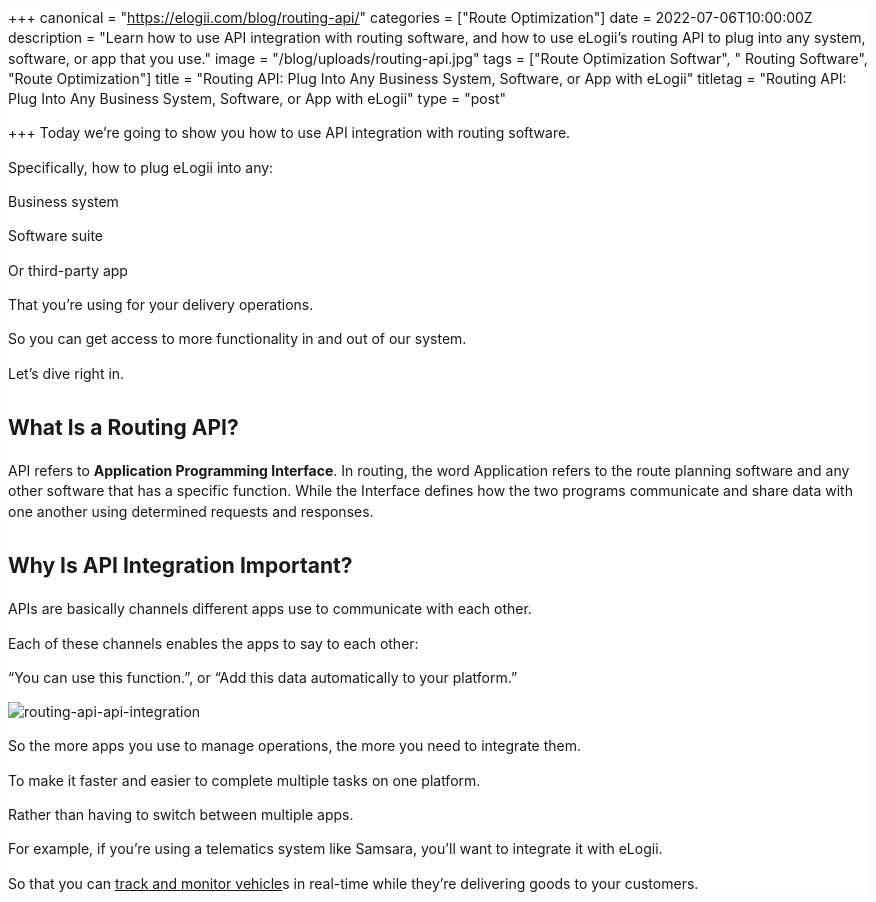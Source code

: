 +++
canonical = "https://elogii.com/blog/routing-api/"
categories = ["Route Optimization"]
date = 2022-07-06T10:00:00Z
description = "Learn how to use API integration with routing software, and how to use eLogii’s routing API to plug into any system, software, or app that you use."
image = "/blog/uploads/routing-api.jpg"
tags = ["Route Optimization Softwar", "  Routing Software", "Route Optimization"]
title = "Routing API: Plug Into Any Business System, Software, or App with eLogii"
titletag = "Routing API: Plug Into Any Business System, Software, or App with eLogii"
type = "post"

+++
Today we’re going to show you how to use API integration with routing software.

Specifically, how to plug eLogii into any:

Business system

Software suite

Or third-party app

That you’re using for your delivery operations.

So you can get access to more functionality in and out of our system.

Let’s dive right in.

## What Is a Routing API?

API refers to **Application Programming Interface**. In routing, the word Application refers to the route planning software and any other software that has a specific function. While the Interface defines how the two programs communicate and share data with one another using determined requests and responses.

## Why Is API Integration Important?

APIs are basically channels different apps use to communicate with each other.

Each of these channels enables the apps to say to each other:

“You can use this function.”, or “Add this data automatically to your platform.”

![routing-api-api-integration](/blog/uploads/routing-api-api-integration.png "routing-api-api-integration")

So the more apps you use to manage operations, the more you need to integrate them.

To make it faster and easier to complete multiple tasks on one platform.

Rather than having to switch between multiple apps.

For example, if you’re using a telematics system like Samsara, you’ll want to integrate it with eLogii. 

So that you can [track and monitor vehicle](https://elogii.com/blog/elogii-last-mile-tracking/)s in real-time while they’re delivering goods to your customers.
